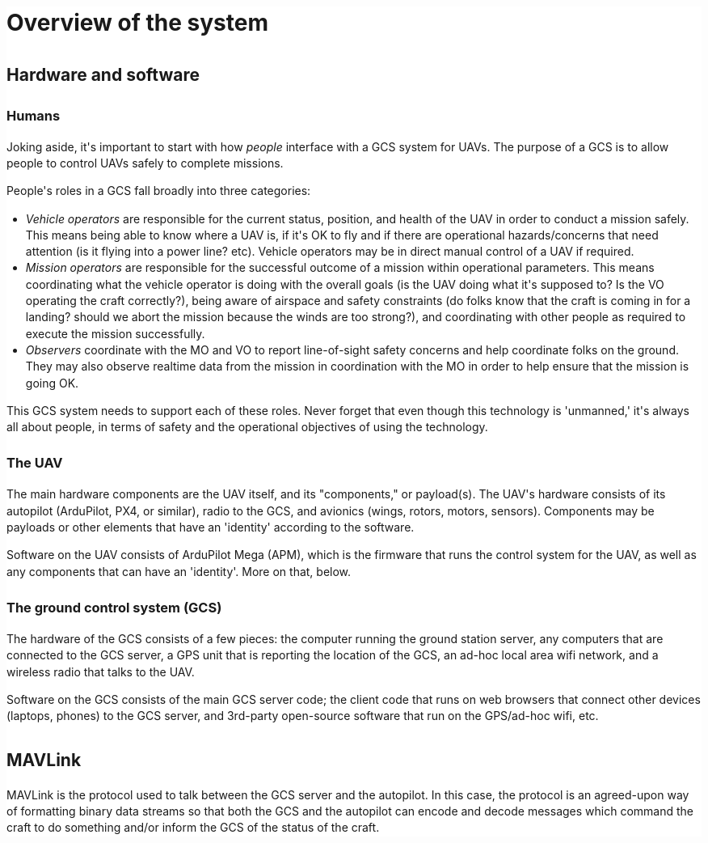 # Overview of the system

## Hardware and software

### Humans
Joking aside, it's important to start with how _people_ interface with a GCS system for UAVs.  The purpose of a GCS is to allow people to control UAVs safely to complete missions.

People's roles in a GCS fall broadly into three categories:

 * *Vehicle operators* are responsible for the current status, position, and health of the UAV in order to conduct a mission safely.  This means being able to know where a UAV is, if it's OK to fly and if there are operational hazards/concerns that need attention (is it flying into a power line? etc).  Vehicle operators may be in direct manual control of a UAV if required.
 * *Mission operators* are responsible for the successful outcome of a mission within operational parameters.  This means coordinating what the vehicle operator is doing with the overall goals (is the UAV doing what it's supposed to?  Is the VO operating the craft correctly?), being aware of airspace and safety constraints (do folks know that the craft is coming in for a landing?  should we abort the mission because the winds are too strong?), and coordinating with other people as required to execute the mission successfully.
 * *Observers* coordinate with the MO and VO to report line-of-sight safety concerns and help coordinate folks on the ground.  They may also observe realtime data from the mission in coordination with the MO in order to help ensure that the mission is going OK.

This GCS system needs to support each of these roles.  Never forget that even though this technology is 'unmanned,' it's always all about people, in terms of safety and the operational objectives of using the technology.

### The UAV
The main hardware components are the UAV itself, and its "components," or payload(s).  The UAV's hardware consists of its autopilot (ArduPilot, PX4, or similar), radio to the GCS, and avionics (wings, rotors, motors, sensors).  Components may be payloads or other elements that have an 'identity' according to the software.

Software on the UAV consists of ArduPilot Mega (APM), which is the firmware that runs the control system for the UAV, as well as any components that can have an 'identity'.  More on that, below.

### The ground control system (GCS)
The hardware of the GCS consists of a few pieces: the computer running the ground station server, any computers that are connected to the GCS server, a GPS unit that is reporting the location of the GCS, an ad-hoc local area wifi network, and a wireless radio that talks to the UAV.

Software on the GCS consists of the main GCS server code; the client code that runs on web browsers that connect other devices (laptops, phones) to the GCS server, and 3rd-party open-source software that run on the GPS/ad-hoc wifi, etc.

## MAVLink
MAVLink is the protocol used to talk between the GCS server and the autopilot.  In this case, the protocol is an agreed-upon way of formatting binary data streams so that both the GCS and the autopilot can encode and decode messages which command the craft to do something and/or inform the GCS of the status of the craft.
